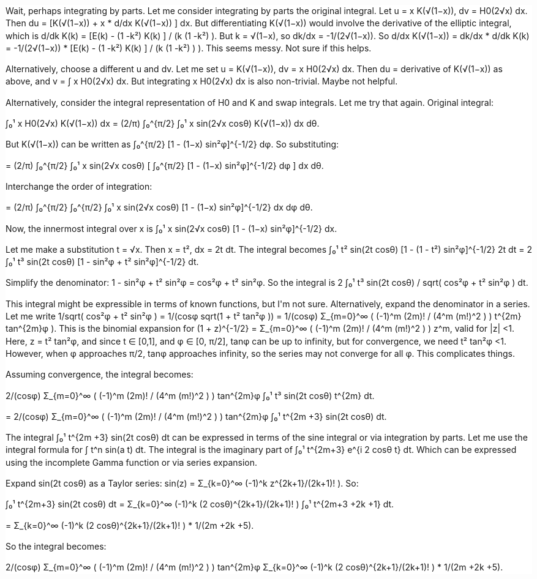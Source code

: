 Wait, perhaps integrating by parts. Let me consider integrating by parts the original integral. Let u = x K(√(1−x)), dv = H0(2√x) dx. Then du = [K(√(1−x)) + x * d/dx K(√(1−x)) ] dx. But differentiating K(√(1−x)) would involve the derivative of the elliptic integral, which is d/dk K(k) = [E(k) - (1 -k²) K(k) ] / (k (1 -k²) ). But k = √(1−x), so dk/dx = -1/(2√(1−x)). So d/dx K(√(1−x)) = dk/dx * d/dk K(k) = -1/(2√(1−x)) * [E(k) - (1 -k²) K(k) ] / (k (1 -k²) ) ). This seems messy. Not sure if this helps.

Alternatively, choose a different u and dv. Let me set u = K(√(1−x)), dv = x H0(2√x) dx. Then du = derivative of K(√(1−x)) as above, and v = ∫ x H0(2√x) dx. But integrating x H0(2√x) dx is also non-trivial. Maybe not helpful.

Alternatively, consider the integral representation of H0 and K and swap integrals. Let me try that again. Original integral:

∫₀¹ x H0(2√x) K(√(1−x)) dx = (2/π) ∫₀^{π/2} ∫₀¹ x sin(2√x cosθ) K(√(1−x)) dx dθ.

But K(√(1−x)) can be written as ∫₀^{π/2} [1 - (1−x) sin²φ]^{-1/2} dφ. So substituting:

= (2/π) ∫₀^{π/2} ∫₀¹ x sin(2√x cosθ) [ ∫₀^{π/2} [1 - (1−x) sin²φ]^{-1/2} dφ ] dx dθ.

Interchange the order of integration:

= (2/π) ∫₀^{π/2} ∫₀^{π/2} ∫₀¹ x sin(2√x cosθ) [1 - (1−x) sin²φ]^{-1/2} dx dφ dθ.

Now, the innermost integral over x is ∫₀¹ x sin(2√x cosθ) [1 - (1−x) sin²φ]^{-1/2} dx.

Let me make a substitution t = √x. Then x = t², dx = 2t dt. The integral becomes ∫₀¹ t² sin(2t cosθ) [1 - (1 - t²) sin²φ]^{-1/2} 2t dt = 2 ∫₀¹ t³ sin(2t cosθ) [1 - sin²φ + t² sin²φ]^{-1/2} dt.

Simplify the denominator: 1 - sin²φ + t² sin²φ = cos²φ + t² sin²φ. So the integral is 2 ∫₀¹ t³ sin(2t cosθ) / sqrt( cos²φ + t² sin²φ ) dt.

This integral might be expressible in terms of known functions, but I'm not sure. Alternatively, expand the denominator in a series. Let me write 1/sqrt( cos²φ + t² sin²φ ) = 1/(cosφ sqrt(1 + t² tan²φ )) = 1/(cosφ) Σ_{m=0}^∞ ( (-1)^m (2m)! / (4^m (m!)^2 ) ) t^{2m} tan^{2m}φ ). This is the binomial expansion for (1 + z)^{-1/2} = Σ_{m=0}^∞ ( (-1)^m (2m)! / (4^m (m!)^2 ) ) z^m, valid for |z| <1. Here, z = t² tan²φ, and since t ∈ [0,1], and φ ∈ [0, π/2], tanφ can be up to infinity, but for convergence, we need t² tan²φ <1. However, when φ approaches π/2, tanφ approaches infinity, so the series may not converge for all φ. This complicates things.

Assuming convergence, the integral becomes:

2/(cosφ) Σ_{m=0}^∞ ( (-1)^m (2m)! / (4^m (m!)^2 ) ) tan^{2m}φ ∫₀¹ t³ sin(2t cosθ) t^{2m} dt.

= 2/(cosφ) Σ_{m=0}^∞ ( (-1)^m (2m)! / (4^m (m!)^2 ) ) tan^{2m}φ ∫₀¹ t^{2m +3} sin(2t cosθ) dt.

The integral ∫₀¹ t^{2m +3} sin(2t cosθ) dt can be expressed in terms of the sine integral or via integration by parts. Let me use the integral formula for ∫ t^n sin(a t) dt. The integral is the imaginary part of ∫₀¹ t^{2m+3} e^{i 2 cosθ t} dt. Which can be expressed using the incomplete Gamma function or via series expansion.

Expand sin(2t cosθ) as a Taylor series: sin(z) = Σ_{k=0}^∞ (-1)^k z^{2k+1}/(2k+1)! ). So:

∫₀¹ t^{2m+3} sin(2t cosθ) dt = Σ_{k=0}^∞ (-1)^k (2 cosθ)^{2k+1}/(2k+1)! ) ∫₀¹ t^{2m+3 +2k +1} dt.

= Σ_{k=0}^∞ (-1)^k (2 cosθ)^{2k+1}/(2k+1)! ) * 1/(2m +2k +5).

So the integral becomes:

2/(cosφ) Σ_{m=0}^∞ ( (-1)^m (2m)! / (4^m (m!)^2 ) ) tan^{2m}φ Σ_{k=0}^∞ (-1)^k (2 cosθ)^{2k+1}/(2k+1)! ) * 1/(2m +2k +5).
